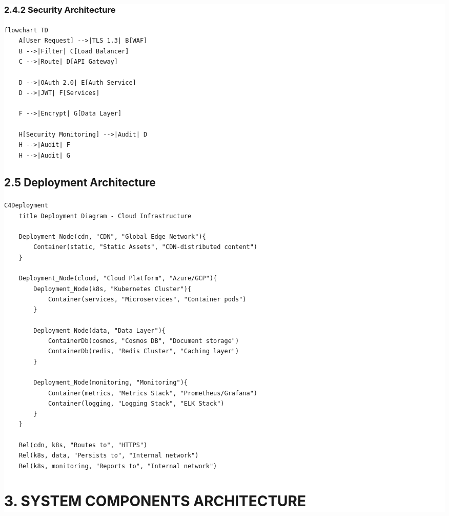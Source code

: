 ### 2.4.2 Security Architecture

```mermaid
flowchart TD
    A[User Request] -->|TLS 1.3| B[WAF]
    B -->|Filter| C[Load Balancer]
    C -->|Route| D[API Gateway]
    
    D -->|OAuth 2.0| E[Auth Service]
    D -->|JWT| F[Services]
    
    F -->|Encrypt| G[Data Layer]
    
    H[Security Monitoring] -->|Audit| D
    H -->|Audit| F
    H -->|Audit| G
```

## 2.5 Deployment Architecture

```mermaid
C4Deployment
    title Deployment Diagram - Cloud Infrastructure

    Deployment_Node(cdn, "CDN", "Global Edge Network"){
        Container(static, "Static Assets", "CDN-distributed content")
    }
    
    Deployment_Node(cloud, "Cloud Platform", "Azure/GCP"){
        Deployment_Node(k8s, "Kubernetes Cluster"){
            Container(services, "Microservices", "Container pods")
        }
        
        Deployment_Node(data, "Data Layer"){
            ContainerDb(cosmos, "Cosmos DB", "Document storage")
            ContainerDb(redis, "Redis Cluster", "Caching layer")
        }
        
        Deployment_Node(monitoring, "Monitoring"){
            Container(metrics, "Metrics Stack", "Prometheus/Grafana")
            Container(logging, "Logging Stack", "ELK Stack")
        }
    }

    Rel(cdn, k8s, "Routes to", "HTTPS")
    Rel(k8s, data, "Persists to", "Internal network")
    Rel(k8s, monitoring, "Reports to", "Internal network")
```

# 3. SYSTEM COMPONENTS ARCHITECTURE
